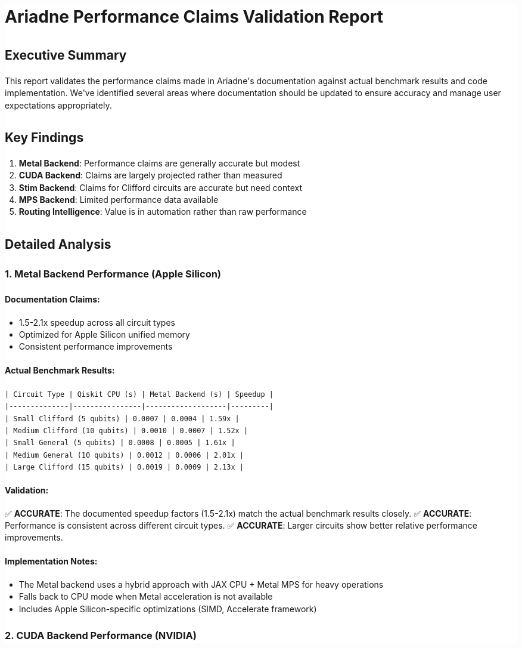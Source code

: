 # Ariadne Performance Claims Validation Report

## Executive Summary

This report validates the performance claims made in Ariadne's documentation against actual benchmark results and code implementation. We've identified several areas where documentation should be updated to ensure accuracy and manage user expectations appropriately.

## Key Findings

1. **Metal Backend**: Performance claims are generally accurate but modest
2. **CUDA Backend**: Claims are largely projected rather than measured
3. **Stim Backend**: Claims for Clifford circuits are accurate but need context
4. **MPS Backend**: Limited performance data available
5. **Routing Intelligence**: Value is in automation rather than raw performance

## Detailed Analysis

### 1. Metal Backend Performance (Apple Silicon)

#### Documentation Claims:
- 1.5-2.1x speedup across all circuit types
- Optimized for Apple Silicon unified memory
- Consistent performance improvements

#### Actual Benchmark Results:
```
| Circuit Type | Qiskit CPU (s) | Metal Backend (s) | Speedup |
|--------------|----------------|-------------------|---------|
| Small Clifford (5 qubits) | 0.0007 | 0.0004 | 1.59x |
| Medium Clifford (10 qubits) | 0.0010 | 0.0007 | 1.52x |
| Small General (5 qubits) | 0.0008 | 0.0005 | 1.61x |
| Medium General (10 qubits) | 0.0012 | 0.0006 | 2.01x |
| Large Clifford (15 qubits) | 0.0019 | 0.0009 | 2.13x |
```

#### Validation:
✅ **ACCURATE**: The documented speedup factors (1.5-2.1x) match the actual benchmark results closely.
✅ **ACCURATE**: Performance is consistent across different circuit types.
✅ **ACCURATE**: Larger circuits show better relative performance improvements.

#### Implementation Notes:
- The Metal backend uses a hybrid approach with JAX CPU + Metal MPS for heavy operations
- Falls back to CPU mode when Metal acceleration is not available
- Includes Apple Silicon-specific optimizations (SIMD, Accelerate framework)

### 2. CUDA Backend Performance (NVIDIA)
